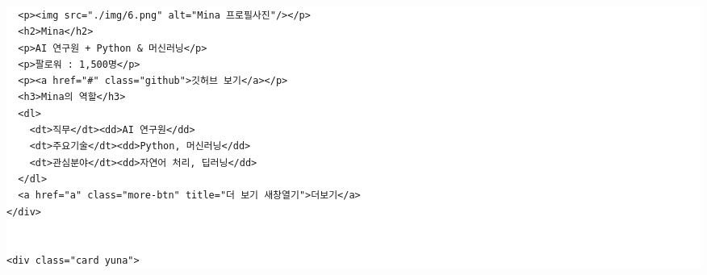       <p><img src="./img/6.png" alt="Mina 프로필사진"/></p>
      <h2>Mina</h2>
      <p>AI 연구원 + Python & 머신러닝</p>
      <p>팔로워 : 1,500명</p>
      <p><a href="#" class="github">깃허브 보기</a></p>
      <h3>Mina의 역할</h3>
      <dl>
        <dt>직무</dt><dd>AI 연구원</dd>
        <dt>주요기술</dt><dd>Python, 머신러닝</dd>
        <dt>관심분야</dt><dd>자연어 처리, 딥러닝</dd>
      </dl>
      <a href="a" class="more-btn" title="더 보기 새창열기">더보기</a>
    </div>


    <div class="card yuna">
